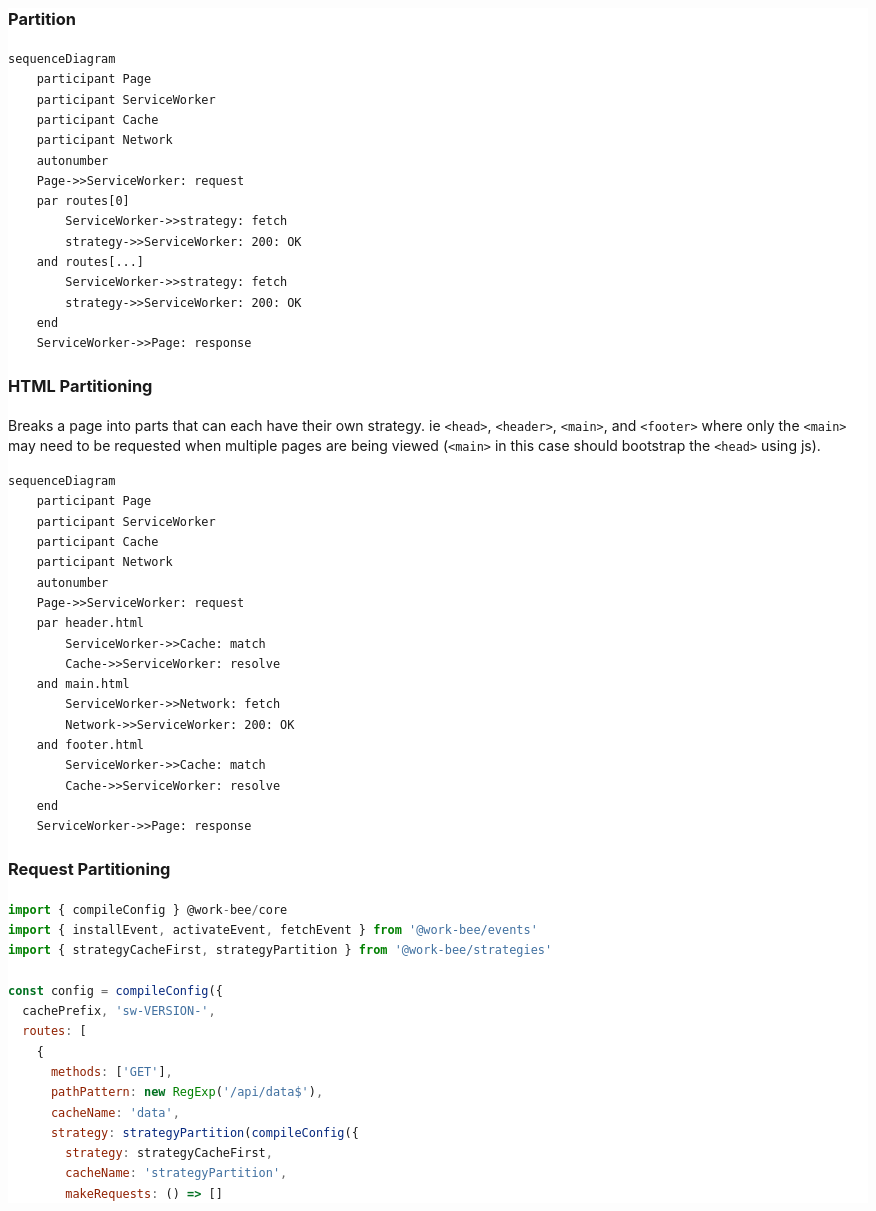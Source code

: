 ### Partition

```mermaid
sequenceDiagram
    participant Page
    participant ServiceWorker
    participant Cache
    participant Network
    autonumber
    Page->>ServiceWorker: request
    par routes[0]
        ServiceWorker->>strategy: fetch
        strategy->>ServiceWorker: 200: OK
    and routes[...]
        ServiceWorker->>strategy: fetch
        strategy->>ServiceWorker: 200: OK
    end
    ServiceWorker->>Page: response
```

### HTML Partitioning

Breaks a page into parts that can each have their own strategy. ie `<head>`, `<header>`, `<main>`, and `<footer>` where only the `<main>` may need to be requested when multiple pages are being viewed (`<main>` in this case should bootstrap the `<head>` using js).

```mermaid
sequenceDiagram
    participant Page
    participant ServiceWorker
    participant Cache
    participant Network
    autonumber
    Page->>ServiceWorker: request
    par header.html
        ServiceWorker->>Cache: match
        Cache->>ServiceWorker: resolve
    and main.html
        ServiceWorker->>Network: fetch
        Network->>ServiceWorker: 200: OK
    and footer.html
        ServiceWorker->>Cache: match
        Cache->>ServiceWorker: resolve
    end
	ServiceWorker->>Page: response
```

### Request Partitioning

```javascript
import { compileConfig } @work-bee/core
import { installEvent, activateEvent, fetchEvent } from '@work-bee/events'
import { strategyCacheFirst, strategyPartition } from '@work-bee/strategies'

const config = compileConfig({
  cachePrefix, 'sw-VERSION-',
  routes: [
    {
      methods: ['GET'],
      pathPattern: new RegExp('/api/data$'),
      cacheName: 'data',
      strategy: strategyPartition(compileConfig({
        strategy: strategyCacheFirst,
        cacheName: 'strategyPartition',
        makeRequests: () => []
```